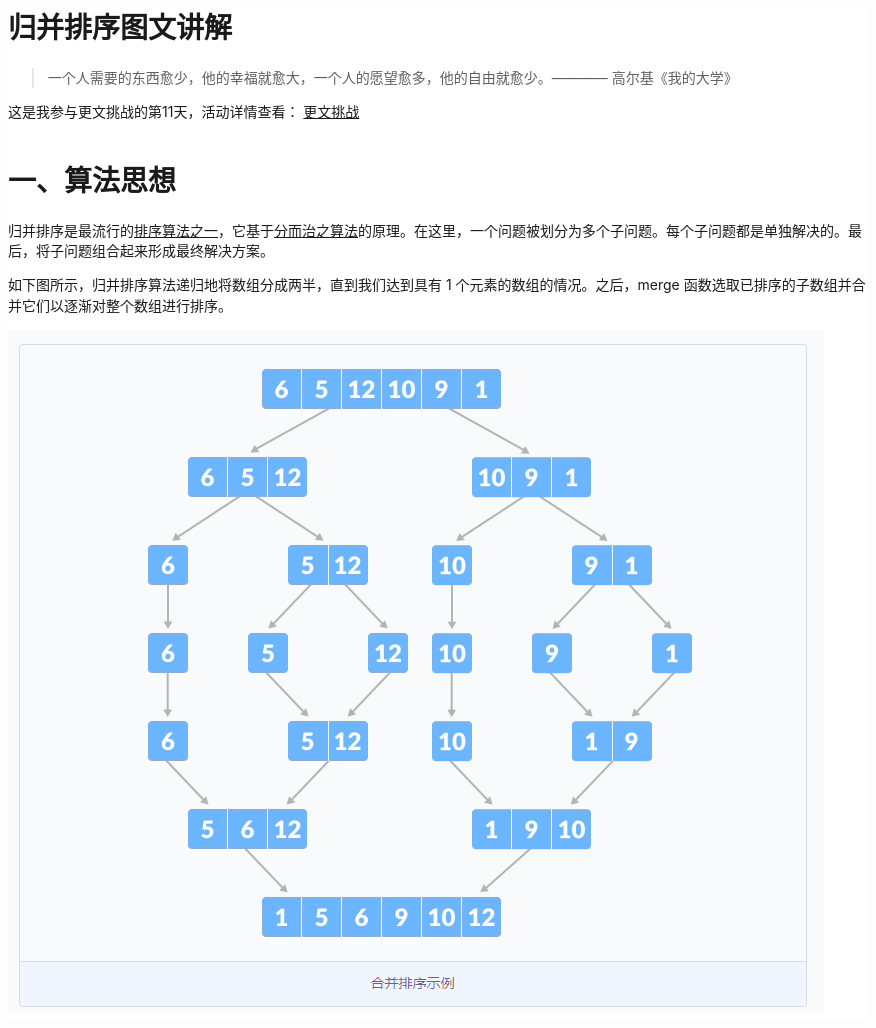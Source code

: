 # 归并排序图文讲解

> 一个人需要的东西愈少，他的幸福就愈大，一个人的愿望愈多，他的自由就愈少。———— 高尔基《我的大学》

这是我参与更文挑战的第11天，活动详情查看： [更文挑战](https://juejin.cn/post/6967194882926444557)

# 一、算法思想

归并排序是最流行的[排序算法之一](https://www.programiz.com/dsa/sorting-algorithm)，它基于[分而治之算法](https://www.programiz.com/dsa/divide-and-conquer)的原理。在这里，一个问题被划分为多个子问题。每个子问题都是单独解决的。最后，将子问题组合起来形成最终解决方案。

如下图所示，归并排序算法递归地将数组分成两半，直到我们达到具有 1 个元素的数组的情况。之后，merge 函数选取已排序的子数组并合并它们以逐渐对整个数组进行排序。



![image-20210630095557723](image/归并排序图文讲解.assets/image-20210630095557723.png?lastModify=1625040571)
